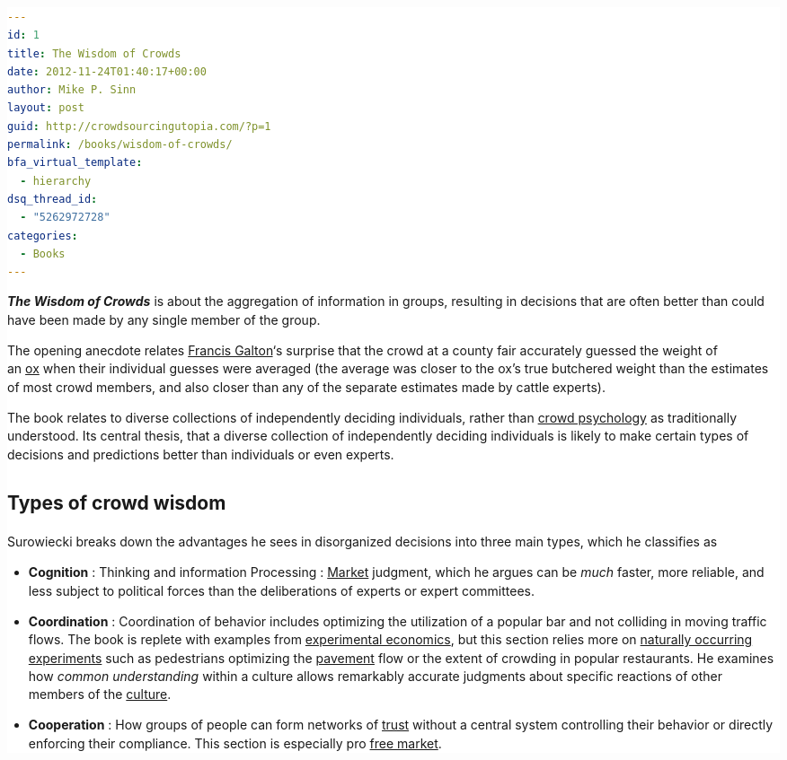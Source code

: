 ```yaml
---
id: 1
title: The Wisdom of Crowds
date: 2012-11-24T01:40:17+00:00
author: Mike P. Sinn
layout: post
guid: http://crowdsourcingutopia.com/?p=1
permalink: /books/wisdom-of-crowds/
bfa_virtual_template:
  - hierarchy
dsq_thread_id:
  - "5262972728"
categories:
  - Books
---
```

_**The Wisdom of Crowds**_ is about the aggregation of information in groups, resulting in decisions that are often better than could have been made by any single member of the group.

The opening anecdote relates [Francis Galton](https://en.wikipedia.org/wiki/Francis_Galton "Francis Galton")&#8216;s surprise that the crowd at a county fair accurately guessed the weight of an [ox](https://en.wikipedia.org/wiki/Ox "Ox") when their individual guesses were averaged (the average was closer to the ox&#8217;s true butchered weight than the estimates of most crowd members, and also closer than any of the separate estimates made by cattle experts).

The book relates to diverse collections of independently deciding individuals, rather than [crowd psychology](https://en.wikipedia.org/wiki/Crowd_psychology "Crowd psychology") as traditionally understood. Its central thesis, that a diverse collection of independently deciding individuals is likely to make certain types of decisions and predictions better than individuals or even experts.

## Types of crowd wisdom

Surowiecki breaks down the advantages he sees in disorganized decisions into three main types, which he classifies as

  * **Cognition**
:   Thinking and information Processing
:   [Market](https://en.wikipedia.org/wiki/Market "Market") judgment, which he argues can be _much_ faster, more reliable, and less subject to political forces than the deliberations of experts or expert committees.

  * **Coordination**
:   Coordination of behavior includes optimizing the utilization of a popular bar and not colliding in moving traffic flows. The book is replete with examples from [experimental economics](https://en.wikipedia.org/wiki/Experimental_economics "Experimental economics"), but this section relies more on [naturally occurring experiments](https://en.wikipedia.org/wiki/Natural_experiment "Natural experiment") such as pedestrians optimizing the [pavement](https://en.wikipedia.org/wiki/Sidewalk "Sidewalk") flow or the extent of crowding in popular restaurants. He examines how _common understanding_ within a culture allows remarkably accurate judgments about specific reactions of other members of the [culture](https://en.wikipedia.org/wiki/Culture "Culture").

  * **Cooperation**
:   How groups of people can form networks of [trust](https://en.wikipedia.org/wiki/Trust_(sociology) "Trust (sociology)") without a central system controlling their behavior or directly enforcing their compliance. This section is especially pro [free market](https://en.wikipedia.org/wiki/Free_market "Free market").
